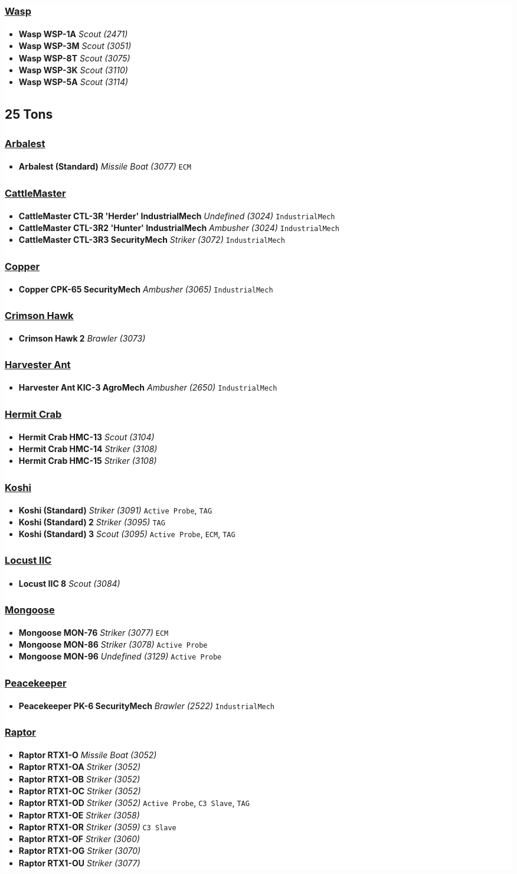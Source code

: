 ### [Wasp](../../mechs/wasp.md)
- **Wasp WSP-1A** *Scout (2471)*
- **Wasp WSP-3M** *Scout (3051)*
- **Wasp WSP-8T** *Scout (3075)*
- **Wasp WSP-3K** *Scout (3110)*
- **Wasp WSP-5A** *Scout (3114)*

## 25 Tons

### [Arbalest](../../mechs/arbalest.md)
- **Arbalest (Standard)** *Missile Boat (3077)* `ECM`

### [CattleMaster](../../mechs/cattlemaster.md)
- **CattleMaster CTL-3R 'Herder' IndustrialMech** *Undefined (3024)* `IndustrialMech`
- **CattleMaster CTL-3R2 'Hunter' IndustrialMech** *Ambusher (3024)* `IndustrialMech`
- **CattleMaster CTL-3R3 SecurityMech** *Striker (3072)* `IndustrialMech`

### [Copper](../../mechs/copper.md)
- **Copper CPK-65 SecurityMech** *Ambusher (3065)* `IndustrialMech`

### [Crimson Hawk](../../mechs/crimson_hawk.md)
- **Crimson Hawk 2** *Brawler (3073)*

### [Harvester Ant](../../mechs/harvester_ant.md)
- **Harvester Ant KIC-3 AgroMech** *Ambusher (2650)* `IndustrialMech`

### [Hermit Crab](../../mechs/hermit_crab.md)
- **Hermit Crab HMC-13** *Scout (3104)*
- **Hermit Crab HMC-14** *Striker (3108)*
- **Hermit Crab HMC-15** *Striker (3108)*

### [Koshi](../../mechs/koshi.md)
- **Koshi (Standard)** *Striker (3091)* `Active Probe`, `TAG`
- **Koshi (Standard) 2** *Striker (3095)* `TAG`
- **Koshi (Standard) 3** *Scout (3095)* `Active Probe`, `ECM`, `TAG`

### [Locust IIC](../../mechs/locust_iic.md)
- **Locust IIC 8** *Scout (3084)*

### [Mongoose](../../mechs/mongoose.md)
- **Mongoose MON-76** *Striker (3077)* `ECM`
- **Mongoose MON-86** *Striker (3078)* `Active Probe`
- **Mongoose MON-96** *Undefined (3129)* `Active Probe`

### [Peacekeeper](../../mechs/peacekeeper.md)
- **Peacekeeper PK-6 SecurityMech** *Brawler (2522)* `IndustrialMech`

### [Raptor](../../mechs/raptor.md)
- **Raptor  RTX1-O** *Missile Boat (3052)*
- **Raptor  RTX1-OA** *Striker (3052)*
- **Raptor  RTX1-OB** *Striker (3052)*
- **Raptor  RTX1-OC** *Striker (3052)*
- **Raptor  RTX1-OD** *Striker (3052)* `Active Probe`, `C3 Slave`, `TAG`
- **Raptor  RTX1-OE** *Striker (3058)*
- **Raptor  RTX1-OR** *Striker (3059)* `C3 Slave`
- **Raptor  RTX1-OF** *Striker (3060)*
- **Raptor  RTX1-OG** *Striker (3070)*
- **Raptor  RTX1-OU** *Striker (3077)*

